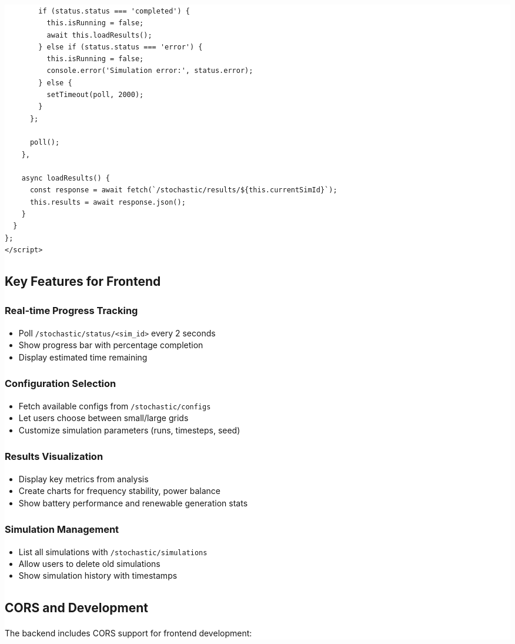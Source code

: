 ```vue
        if (status.status === 'completed') {
          this.isRunning = false;
          await this.loadResults();
        } else if (status.status === 'error') {
          this.isRunning = false;
          console.error('Simulation error:', status.error);
        } else {
          setTimeout(poll, 2000);
        }
      };

      poll();
    },

    async loadResults() {
      const response = await fetch(`/stochastic/results/${this.currentSimId}`);
      this.results = await response.json();
    }
  }
};
</script>
```

## Key Features for Frontend

### Real-time Progress Tracking
- Poll `/stochastic/status/<sim_id>` every 2 seconds
- Show progress bar with percentage completion
- Display estimated time remaining

### Configuration Selection
- Fetch available configs from `/stochastic/configs`
- Let users choose between small/large grids
- Customize simulation parameters (runs, timesteps, seed)

### Results Visualization
- Display key metrics from analysis
- Create charts for frequency stability, power balance
- Show battery performance and renewable generation stats

### Simulation Management
- List all simulations with `/stochastic/simulations`
- Allow users to delete old simulations
- Show simulation history with timestamps

## CORS and Development

The backend includes CORS support for frontend development:
